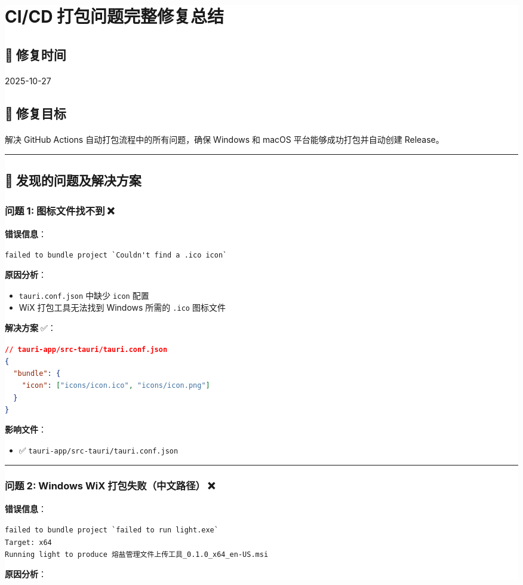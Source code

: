 # CI/CD 打包问题完整修复总结

## 📅 修复时间

2025-10-27

## 🎯 修复目标

解决 GitHub Actions 自动打包流程中的所有问题，确保 Windows 和 macOS 平台能够成功打包并自动创建 Release。

---

## 🐛 发现的问题及解决方案

### 问题 1: 图标文件找不到 ❌

**错误信息**：

```
failed to bundle project `Couldn't find a .ico icon`
```

**原因分析**：

- `tauri.conf.json` 中缺少 `icon` 配置
- WiX 打包工具无法找到 Windows 所需的 `.ico` 图标文件

**解决方案** ✅：

```json
// tauri-app/src-tauri/tauri.conf.json
{
  "bundle": {
    "icon": ["icons/icon.ico", "icons/icon.png"]
  }
}
```

**影响文件**：

- ✅ `tauri-app/src-tauri/tauri.conf.json`

---

### 问题 2: Windows WiX 打包失败（中文路径） ❌

**错误信息**：

```
failed to bundle project `failed to run light.exe`
Target: x64
Running light to produce 熔盐管理文件上传工具_0.1.0_x64_en-US.msi
```

**原因分析**：
